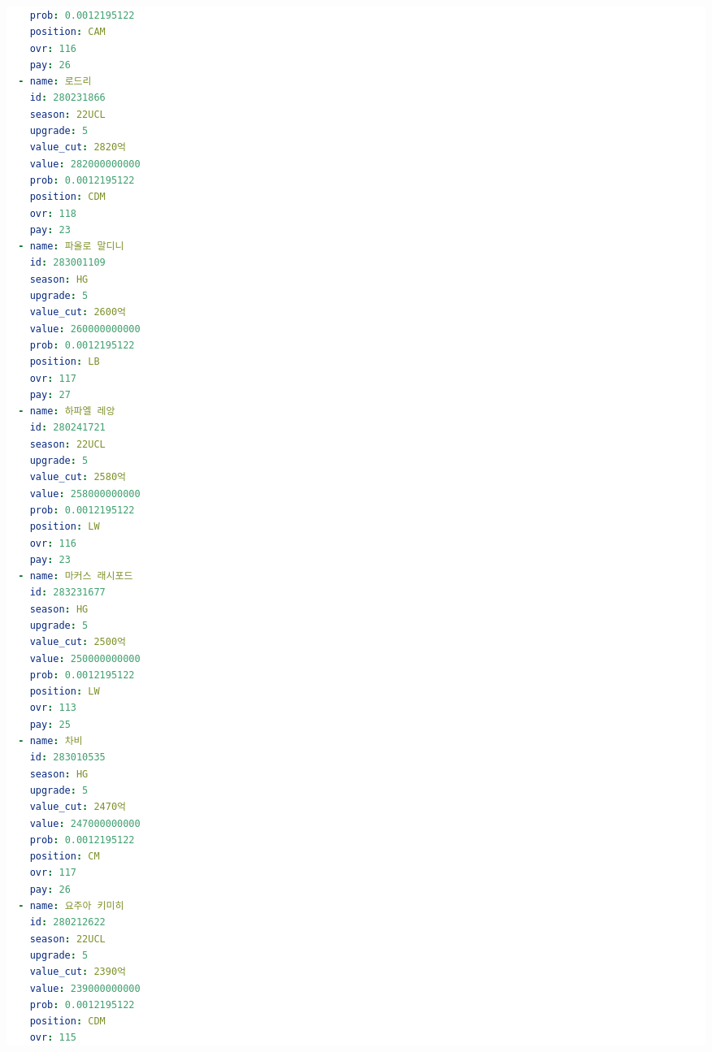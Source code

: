 ```yaml
    prob: 0.0012195122
    position: CAM
    ovr: 116
    pay: 26
  - name: 로드리
    id: 280231866
    season: 22UCL
    upgrade: 5
    value_cut: 2820억
    value: 282000000000
    prob: 0.0012195122
    position: CDM
    ovr: 118
    pay: 23
  - name: 파올로 말디니
    id: 283001109
    season: HG
    upgrade: 5
    value_cut: 2600억
    value: 260000000000
    prob: 0.0012195122
    position: LB
    ovr: 117
    pay: 27
  - name: 하파엘 레앙
    id: 280241721
    season: 22UCL
    upgrade: 5
    value_cut: 2580억
    value: 258000000000
    prob: 0.0012195122
    position: LW
    ovr: 116
    pay: 23
  - name: 마커스 래시포드
    id: 283231677
    season: HG
    upgrade: 5
    value_cut: 2500억
    value: 250000000000
    prob: 0.0012195122
    position: LW
    ovr: 113
    pay: 25
  - name: 차비
    id: 283010535
    season: HG
    upgrade: 5
    value_cut: 2470억
    value: 247000000000
    prob: 0.0012195122
    position: CM
    ovr: 117
    pay: 26
  - name: 요주아 키미히
    id: 280212622
    season: 22UCL
    upgrade: 5
    value_cut: 2390억
    value: 239000000000
    prob: 0.0012195122
    position: CDM
    ovr: 115
```